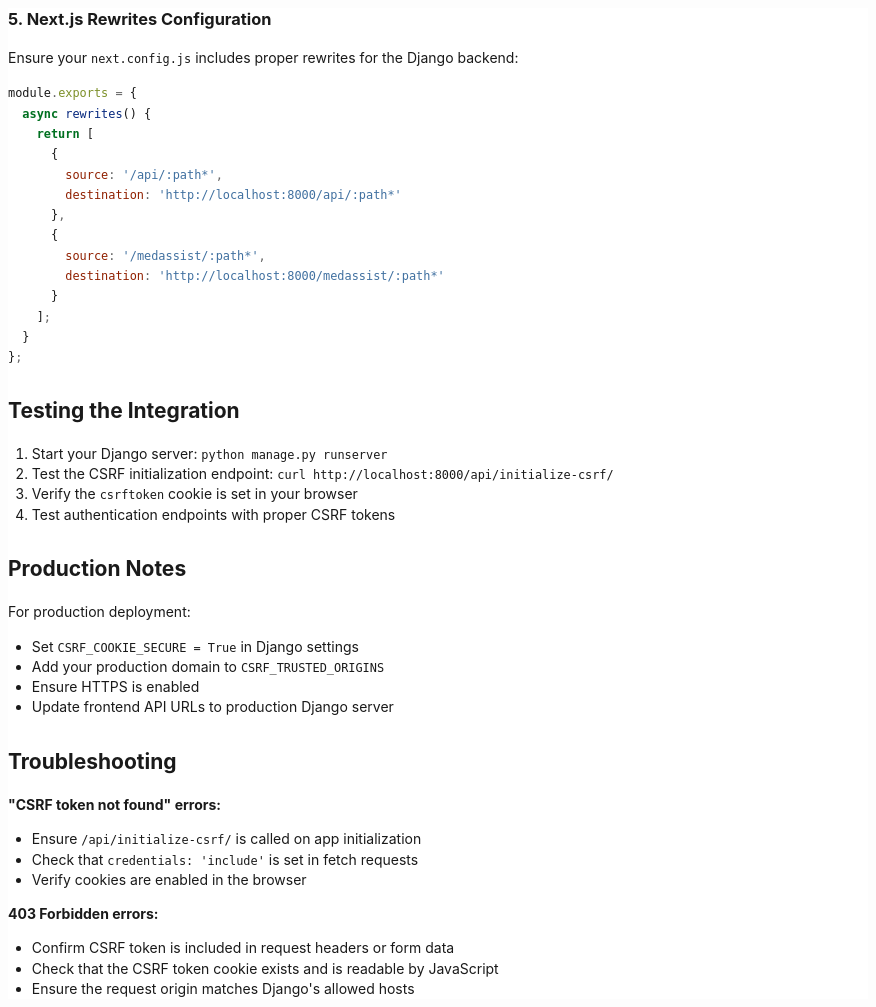 ### 5. Next.js Rewrites Configuration

Ensure your `next.config.js` includes proper rewrites for the Django backend:

```javascript
module.exports = {
  async rewrites() {
    return [
      {
        source: '/api/:path*',
        destination: 'http://localhost:8000/api/:path*'
      },
      {
        source: '/medassist/:path*',
        destination: 'http://localhost:8000/medassist/:path*'
      }
    ];
  }
};
```

## Testing the Integration

1. Start your Django server: `python manage.py runserver`
2. Test the CSRF initialization endpoint: `curl http://localhost:8000/api/initialize-csrf/`
3. Verify the `csrftoken` cookie is set in your browser
4. Test authentication endpoints with proper CSRF tokens

## Production Notes

For production deployment:
- Set `CSRF_COOKIE_SECURE = True` in Django settings
- Add your production domain to `CSRF_TRUSTED_ORIGINS`
- Ensure HTTPS is enabled
- Update frontend API URLs to production Django server

## Troubleshooting

**"CSRF token not found" errors:**
- Ensure `/api/initialize-csrf/` is called on app initialization
- Check that `credentials: 'include'` is set in fetch requests
- Verify cookies are enabled in the browser

**403 Forbidden errors:**
- Confirm CSRF token is included in request headers or form data
- Check that the CSRF token cookie exists and is readable by JavaScript
- Ensure the request origin matches Django's allowed hosts